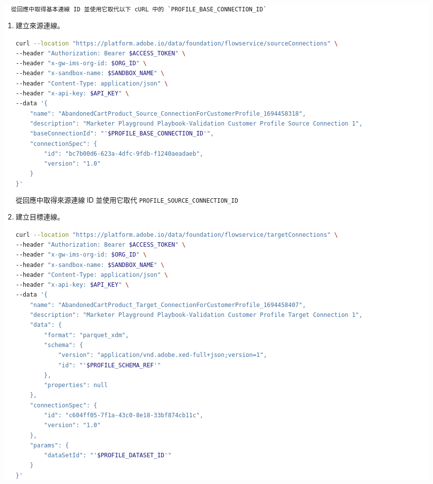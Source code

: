       從回應中取得基本連線 ID 並使用它取代以下 cURL 中的 `PROFILE_BASE_CONNECTION_ID`

   1. 建立來源連線。

      ```bash
      curl --location "https://platform.adobe.io/data/foundation/flowservice/sourceConnections" \
      --header "Authorization: Bearer $ACCESS_TOKEN" \
      --header "x-gw-ims-org-id: $ORG_ID" \
      --header "x-sandbox-name: $SANDBOX_NAME" \
      --header "Content-Type: application/json" \
      --header "x-api-key: $API_KEY" \
      --data '{
          "name": "AbandonedCartProduct_Source_ConnectionForCustomerProfile_1694458318",
          "description": "Marketer Playground Playbook-Validation Customer Profile Source Connection 1",
          "baseConnectionId": "'$PROFILE_BASE_CONNECTION_ID'",
          "connectionSpec": {
              "id": "bc7b00d6-623a-4dfc-9fdb-f1240aeadaeb",
              "version": "1.0"
          }
      }'
      ```

      從回應中取得來源連線 ID 並使用它取代 `PROFILE_SOURCE_CONNECTION_ID`

   1. 建立目標連線。

      ```bash
      curl --location "https://platform.adobe.io/data/foundation/flowservice/targetConnections" \
      --header "Authorization: Bearer $ACCESS_TOKEN" \
      --header "x-gw-ims-org-id: $ORG_ID" \
      --header "x-sandbox-name: $SANDBOX_NAME" \
      --header "Content-Type: application/json" \
      --header "x-api-key: $API_KEY" \
      --data '{
          "name": "AbandonedCartProduct_Target_ConnectionForCustomerProfile_1694458407",
          "description": "Marketer Playground Playbook-Validation Customer Profile Target Connection 1",
          "data": {
              "format": "parquet_xdm",
              "schema": {
                  "version": "application/vnd.adobe.xed-full+json;version=1",
                  "id": "'$PROFILE_SCHEMA_REF'"
              },
              "properties": null
          },
          "connectionSpec": {
              "id": "c604ff05-7f1a-43c0-8e18-33bf874cb11c",
              "version": "1.0"
          },
          "params": {
              "dataSetId": "'$PROFILE_DATASET_ID'"
          }
      }'
      ```
